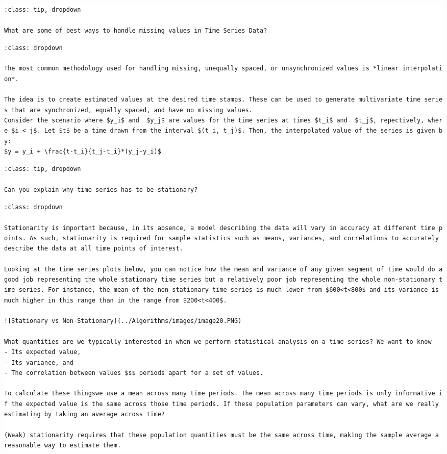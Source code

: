 ```{admonition} Problem: Missing Value in Time Series
:class: tip, dropdown

What are some of best ways to handle missing values in Time Series Data?  
```

```{admonition} Solution:
:class: dropdown

The most common methodology used for handling missing, unequally spaced, or unsynchronized values is *linear interpolation*. 

The idea is to create estimated values at the desired time stamps. These can be used to generate multivariate time series that are synchronized, equally spaced, and have no missing values.
Consider the scenario where $y_i$ and  $y_j$ are values for the time series at times $t_i$ and  $t_j$, repectively, where $i < j$. Let $t$ be a time drawn from the interval $(t_i, t_j)$. Then, the interpolated value of the series is given by: 
$y = y_i + \frac{t-t_i}{t_j-t_i}*(y_j-y_i)$
```

```{admonition} Problem: Stationarity
:class: tip, dropdown

Can you explain why time series has to be stationary? 
```

```{admonition} Solution:
:class: dropdown

Stationarity is important because, in its absence, a model describing the data will vary in accuracy at different time points. As such, stationarity is required for sample statistics such as means, variances, and correlations to accurately describe the data at all time points of interest.

Looking at the time series plots below, you can notice how the mean and variance of any given segment of time would do a good job representing the whole stationary time series but a relatively poor job representing the whole non-stationary time series. For instance, the mean of the non-stationary time series is much lower from $600<t<800$ and its variance is much higher in this range than in the range from $200<t<400$.

![Stationary vs Non-Stationary](../Algorithms/images/image20.PNG)

What quantities are we typically interested in when we perform statistical analysis on a time series? We want to know
- Its expected value,
- Its variance, and
- The correlation between values $s$ periods apart for a set of values.

To calculate these thingswe use a mean across many time periods. The mean across many time periods is only informative if the expected value is the same across those time periods. If these population parameters can vary, what are we really estimating by taking an average across time?

(Weak) stationarity requires that these population quantities must be the same across time, making the sample average a reasonable way to estimate them.
```

